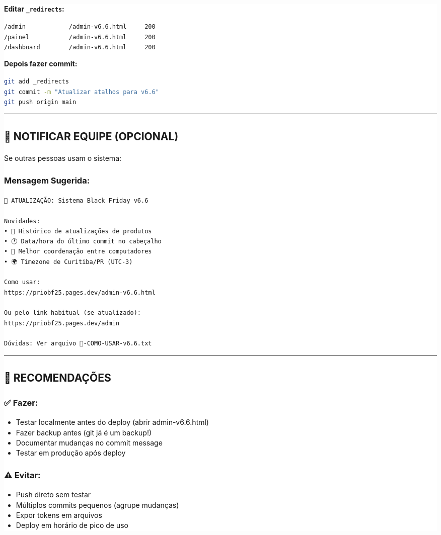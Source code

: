 **Editar `_redirects`:**
```
/admin            /admin-v6.6.html     200
/painel           /admin-v6.6.html     200
/dashboard        /admin-v6.6.html     200
```

**Depois fazer commit:**
```bash
git add _redirects
git commit -m "Atualizar atalhos para v6.6"
git push origin main
```

---

## 📱 NOTIFICAR EQUIPE (OPCIONAL)

Se outras pessoas usam o sistema:

### Mensagem Sugerida:

```
🚀 ATUALIZAÇÃO: Sistema Black Friday v6.6

Novidades:
• 📜 Histórico de atualizações de produtos
• 🕐 Data/hora do último commit no cabeçalho
• 👥 Melhor coordenação entre computadores
• 🌍 Timezone de Curitiba/PR (UTC-3)

Como usar:
https://priobf25.pages.dev/admin-v6.6.html

Ou pelo link habitual (se atualizado):
https://priobf25.pages.dev/admin

Dúvidas: Ver arquivo 🚀-COMO-USAR-v6.6.txt
```

---

## 🎯 RECOMENDAÇÕES

### ✅ Fazer:
- Testar localmente antes do deploy (abrir admin-v6.6.html)
- Fazer backup antes (git já é um backup!)
- Documentar mudanças no commit message
- Testar em produção após deploy

### ⚠️ Evitar:
- Push direto sem testar
- Múltiplos commits pequenos (agrupe mudanças)
- Expor tokens em arquivos
- Deploy em horário de pico de uso

